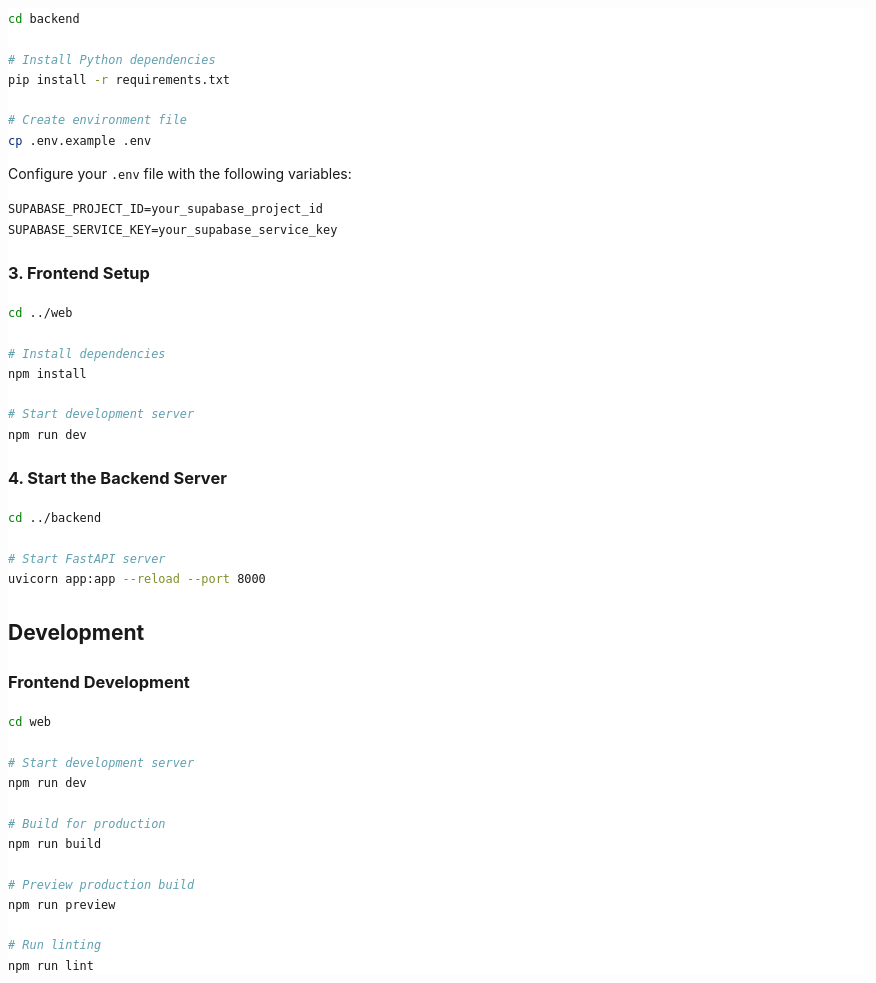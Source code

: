 ```bash
cd backend

# Install Python dependencies
pip install -r requirements.txt

# Create environment file
cp .env.example .env
```

Configure your `.env` file with the following variables:

```env
SUPABASE_PROJECT_ID=your_supabase_project_id
SUPABASE_SERVICE_KEY=your_supabase_service_key
```

### 3. Frontend Setup

```bash
cd ../web

# Install dependencies
npm install

# Start development server
npm run dev
```

### 4. Start the Backend Server

```bash
cd ../backend

# Start FastAPI server
uvicorn app:app --reload --port 8000
```

## Development

### Frontend Development

```bash
cd web

# Start development server
npm run dev

# Build for production
npm run build

# Preview production build
npm run preview

# Run linting
npm run lint
```
